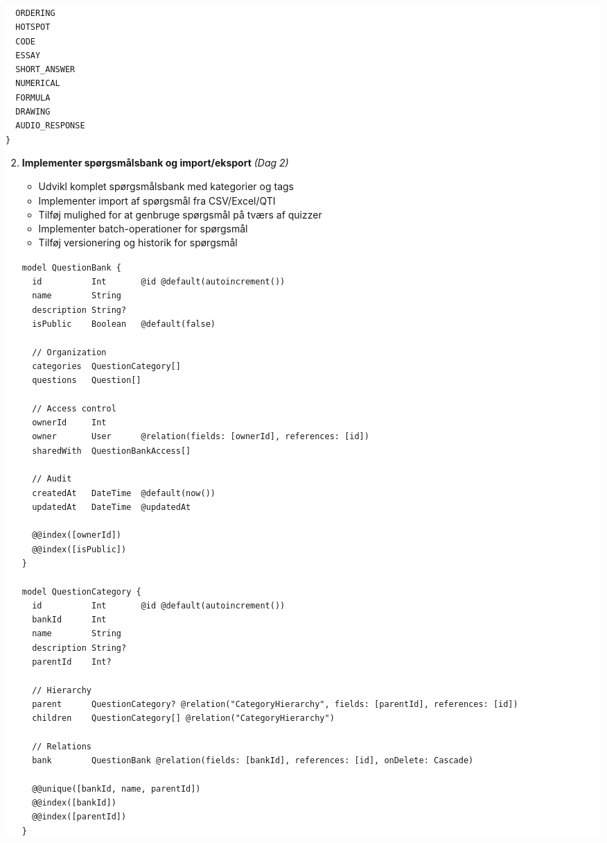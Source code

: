   ```prisma
     ORDERING
     HOTSPOT
     CODE
     ESSAY
     SHORT_ANSWER
     NUMERICAL
     FORMULA
     DRAWING
     AUDIO_RESPONSE
   }
   ```

2. **Implementer spørgsmålsbank og import/eksport** _(Dag 2)_

   - Udvikl komplet spørgsmålsbank med kategorier og tags
   - Implementer import af spørgsmål fra CSV/Excel/QTI
   - Tilføj mulighed for at genbruge spørgsmål på tværs af quizzer
   - Implementer batch-operationer for spørgsmål
   - Tilføj versionering og historik for spørgsmål

   ```prisma
   model QuestionBank {
     id          Int       @id @default(autoincrement())
     name        String
     description String?
     isPublic    Boolean   @default(false)

     // Organization
     categories  QuestionCategory[]
     questions   Question[]

     // Access control
     ownerId     Int
     owner       User      @relation(fields: [ownerId], references: [id])
     sharedWith  QuestionBankAccess[]

     // Audit
     createdAt   DateTime  @default(now())
     updatedAt   DateTime  @updatedAt

     @@index([ownerId])
     @@index([isPublic])
   }

   model QuestionCategory {
     id          Int       @id @default(autoincrement())
     bankId      Int
     name        String
     description String?
     parentId    Int?

     // Hierarchy
     parent      QuestionCategory? @relation("CategoryHierarchy", fields: [parentId], references: [id])
     children    QuestionCategory[] @relation("CategoryHierarchy")

     // Relations
     bank        QuestionBank @relation(fields: [bankId], references: [id], onDelete: Cascade)

     @@unique([bankId, name, parentId])
     @@index([bankId])
     @@index([parentId])
   }

   ```